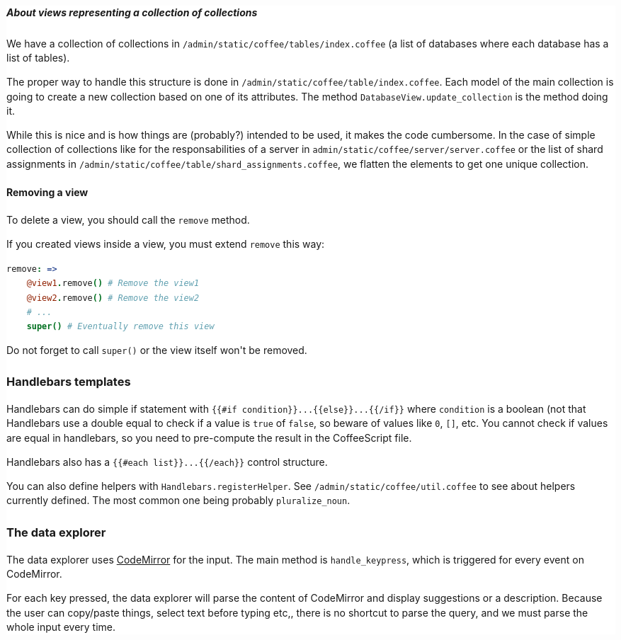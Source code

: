 
##### About views representing a collection of collections

We have a collection of collections in `/admin/static/coffee/tables/index.coffee` (a list of databases
where each database has a list of tables).

The proper way to handle this structure is done in `/admin/static/coffee/table/index.coffee`.
Each model of the main collection is going to create a new collection based on one of its
attributes. The method `DatabaseView.update_collection` is the method doing it.


While this is nice and is how things are (probably?) intended to be used, it makes the code
cumbersome. In the case of simple collection of collections like for the responsabilities of
a server in `admin/static/coffee/server/server.coffee` or the list of shard assignments in
`/admin/static/coffee/table/shard_assignments.coffee`, we flatten the elements to get one unique
collection.

#### Removing a view

To delete a view, you should call the `remove` method.

If you created views inside a view, you must extend `remove` this way:

```coffeescript
remove: =>
    @view1.remove() # Remove the view1
    @view2.remove() # Remove the view2
    # ...
    super() # Eventually remove this view
```

Do not forget to call `super()` or the view itself won't be removed.

### Handlebars templates

Handlebars can do simple if statement with `{{#if condition}}...{{else}}...{{/if}}` where
`condition` is a boolean (not that Handlebars use a double equal to check if a value
is `true` of `false`, so beware of values like `0`, `[]`, etc.
You cannot check if values are equal in handlebars, so you need to pre-compute the result
in the CoffeeScript file.

Handlebars also has a `{{#each list}}...{{/each}}` control structure.

You can also define helpers with `Handlebars.registerHelper`. See
`/admin/static/coffee/util.coffee` to see about helpers currently defined.
The most common one being probably `pluralize_noun`.

### The data explorer

The data explorer uses [CodeMirror](http://codemirror.net) for the input.
The main method is `handle_keypress`, which is triggered for every event
on CodeMirror.

For each key pressed, the data explorer will parse the content of CodeMirror
and display suggestions or a description.
Because the user can copy/paste things, select text before typing etc,, there
is no shortcut to parse the query, and we must parse the whole input every time.
